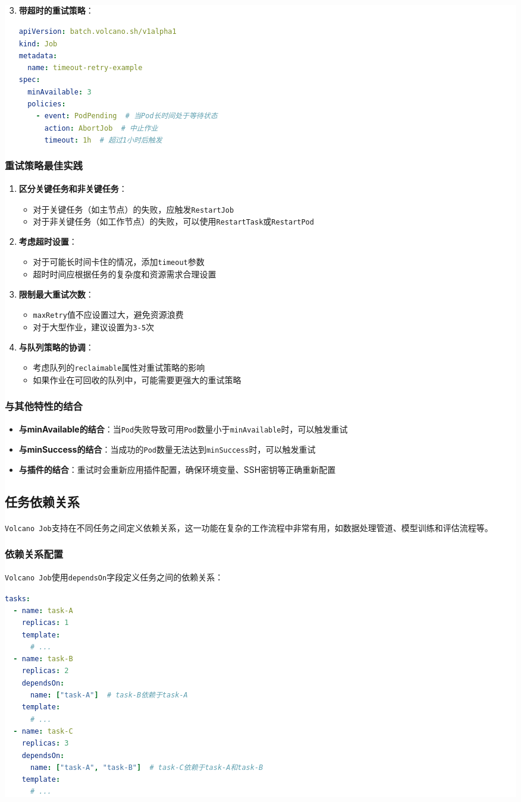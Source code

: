 3. **带超时的重试策略**：

    ```yaml
    apiVersion: batch.volcano.sh/v1alpha1
    kind: Job
    metadata:
      name: timeout-retry-example
    spec:
      minAvailable: 3
      policies:
        - event: PodPending  # 当Pod长时间处于等待状态
          action: AbortJob  # 中止作业
          timeout: 1h  # 超过1小时后触发
    ```

### 重试策略最佳实践

1. **区分关键任务和非关键任务**：
   - 对于关键任务（如主节点）的失败，应触发`RestartJob`
   - 对于非关键任务（如工作节点）的失败，可以使用`RestartTask`或`RestartPod`

2. **考虑超时设置**：
   - 对于可能长时间卡住的情况，添加`timeout`参数
   - 超时时间应根据任务的复杂度和资源需求合理设置

3. **限制最大重试次数**：
   - `maxRetry`值不应设置过大，避免资源浪费
   - 对于大型作业，建议设置为`3-5`次

4. **与队列策略的协调**：
   - 考虑队列的`reclaimable`属性对重试策略的影响
   - 如果作业在可回收的队列中，可能需要更强大的重试策略

### 与其他特性的结合

- **与minAvailable的结合**：当`Pod`失败导致可用`Pod`数量小于`minAvailable`时，可以触发重试

- **与minSuccess的结合**：当成功的`Pod`数量无法达到`minSuccess`时，可以触发重试

- **与插件的结合**：重试时会重新应用插件配置，确保环境变量、SSH密钥等正确重新配置

## 任务依赖关系

`Volcano Job`支持在不同任务之间定义依赖关系，这一功能在复杂的工作流程中非常有用，如数据处理管道、模型训练和评估流程等。

### 依赖关系配置

`Volcano Job`使用`dependsOn`字段定义任务之间的依赖关系：

```yaml
tasks:
  - name: task-A
    replicas: 1
    template:
      # ...
  - name: task-B
    replicas: 2
    dependsOn:
      name: ["task-A"]  # task-B依赖于task-A
    template:
      # ...
  - name: task-C
    replicas: 3
    dependsOn:
      name: ["task-A", "task-B"]  # task-C依赖于task-A和task-B
    template:
      # ...
```